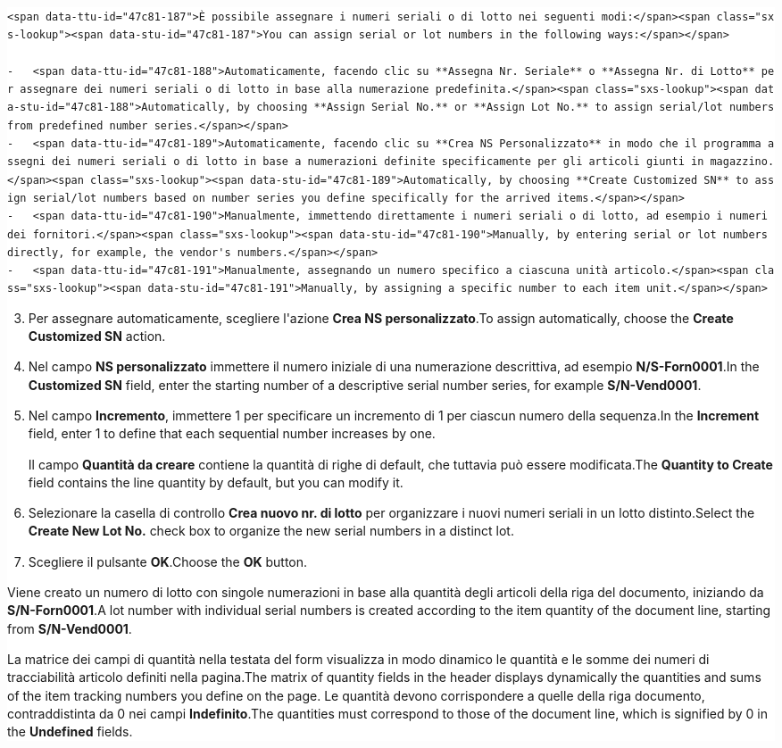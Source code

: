     <span data-ttu-id="47c81-187">È possibile assegnare i numeri seriali o di lotto nei seguenti modi:</span><span class="sxs-lookup"><span data-stu-id="47c81-187">You can assign serial or lot numbers in the following ways:</span></span>  

    -   <span data-ttu-id="47c81-188">Automaticamente, facendo clic su **Assegna Nr. Seriale** o **Assegna Nr. di Lotto** per assegnare dei numeri seriali o di lotto in base alla numerazione predefinita.</span><span class="sxs-lookup"><span data-stu-id="47c81-188">Automatically, by choosing **Assign Serial No.** or **Assign Lot No.** to assign serial/lot numbers from predefined number series.</span></span>  
    -   <span data-ttu-id="47c81-189">Automaticamente, facendo clic su **Crea NS Personalizzato** in modo che il programma assegni dei numeri seriali o di lotto in base a numerazioni definite specificamente per gli articoli giunti in magazzino.</span><span class="sxs-lookup"><span data-stu-id="47c81-189">Automatically, by choosing **Create Customized SN** to assign serial/lot numbers based on number series you define specifically for the arrived items.</span></span>  
    -   <span data-ttu-id="47c81-190">Manualmente, immettendo direttamente i numeri seriali o di lotto, ad esempio i numeri dei fornitori.</span><span class="sxs-lookup"><span data-stu-id="47c81-190">Manually, by entering serial or lot numbers directly, for example, the vendor's numbers.</span></span>  
    -   <span data-ttu-id="47c81-191">Manualmente, assegnando un numero specifico a ciascuna unità articolo.</span><span class="sxs-lookup"><span data-stu-id="47c81-191">Manually, by assigning a specific number to each item unit.</span></span>  

3. <span data-ttu-id="47c81-192">Per assegnare automaticamente, scegliere l'azione **Crea NS personalizzato**.</span><span class="sxs-lookup"><span data-stu-id="47c81-192">To assign automatically, choose the **Create Customized SN** action.</span></span>  
4. <span data-ttu-id="47c81-193">Nel campo **NS personalizzato** immettere il numero iniziale di una numerazione descrittiva, ad esempio **N/S-Forn0001**.</span><span class="sxs-lookup"><span data-stu-id="47c81-193">In the **Customized SN** field, enter the starting number of a descriptive serial number series, for example **S/N-Vend0001**.</span></span>  
5. <span data-ttu-id="47c81-194">Nel campo **Incremento**, immettere 1 per specificare un incremento di 1 per ciascun numero della sequenza.</span><span class="sxs-lookup"><span data-stu-id="47c81-194">In the **Increment** field, enter 1 to define that each sequential number increases by one.</span></span>  

    <span data-ttu-id="47c81-195">Il campo **Quantità da creare** contiene la quantità di righe di default, che tuttavia può essere modificata.</span><span class="sxs-lookup"><span data-stu-id="47c81-195">The **Quantity to Create** field contains the line quantity by default, but you can modify it.</span></span>  

6. <span data-ttu-id="47c81-196">Selezionare la casella di controllo **Crea nuovo nr. di lotto** per organizzare i nuovi numeri seriali in un lotto distinto.</span><span class="sxs-lookup"><span data-stu-id="47c81-196">Select the **Create New Lot No.** check box to organize the new serial numbers in a distinct lot.</span></span>  
7. <span data-ttu-id="47c81-197">Scegliere il pulsante **OK**.</span><span class="sxs-lookup"><span data-stu-id="47c81-197">Choose the **OK** button.</span></span>  

<span data-ttu-id="47c81-198">Viene creato un numero di lotto con singole numerazioni in base alla quantità degli articoli della riga del documento, iniziando da **S/N-Forn0001**.</span><span class="sxs-lookup"><span data-stu-id="47c81-198">A lot number with individual serial numbers is created according to the item quantity of the document line, starting from **S/N-Vend0001**.</span></span>  

<span data-ttu-id="47c81-199">La matrice dei campi di quantità nella testata del form visualizza in modo dinamico le quantità e le somme dei numeri di tracciabilità articolo definiti nella pagina.</span><span class="sxs-lookup"><span data-stu-id="47c81-199">The matrix of quantity fields in the header displays dynamically the quantities and sums of the item tracking numbers you define on the page.</span></span> <span data-ttu-id="47c81-200">Le quantità devono corrispondere a quelle della riga documento, contraddistinta da 0 nei campi **Indefinito**.</span><span class="sxs-lookup"><span data-stu-id="47c81-200">The quantities must correspond to those of the document line, which is signified by 0 in the **Undefined** fields.</span></span>  
